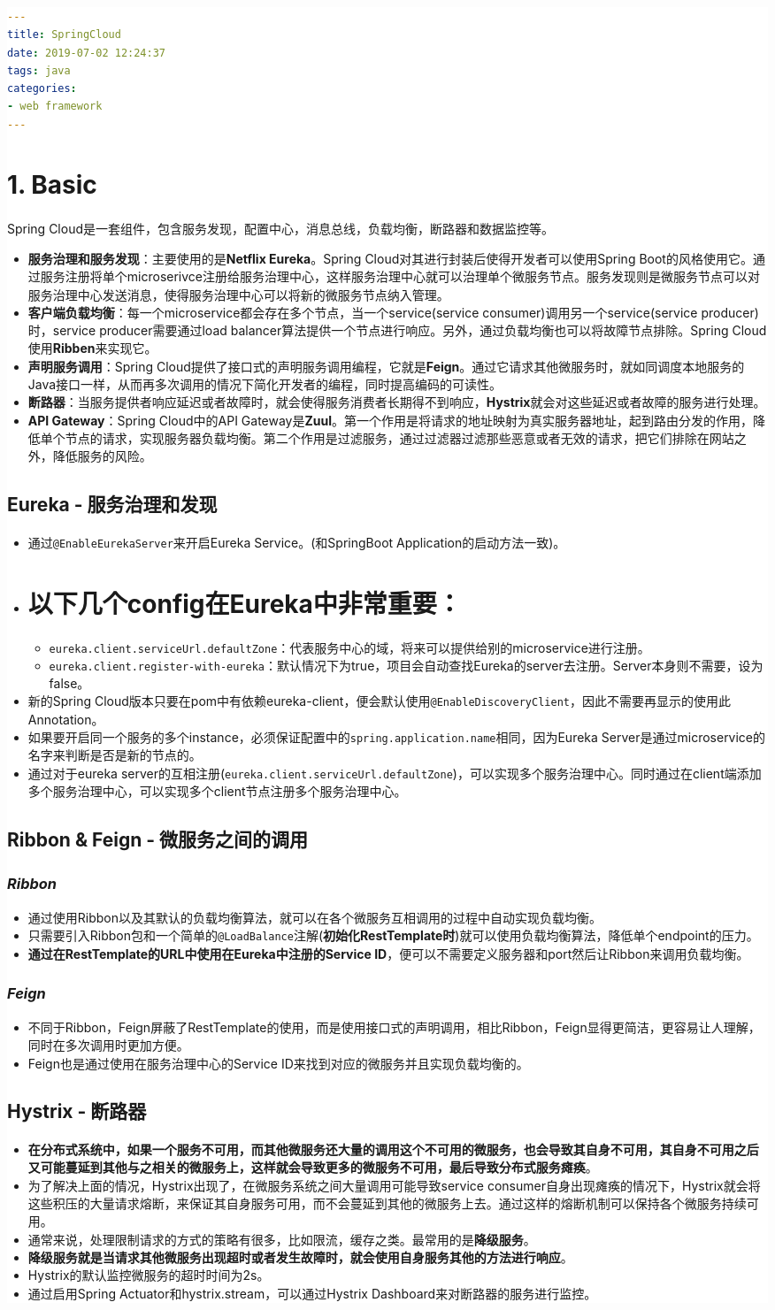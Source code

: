 ```yaml
---
title: SpringCloud
date: 2019-07-02 12:24:37
tags: java
categories:
- web framework
---
```

# 1. Basic

Spring Cloud是一套组件，包含服务发现，配置中心，消息总线，负载均衡，断路器和数据监控等。
- **服务治理和服务发现**：主要使用的是**Netflix Eureka**。Spring Cloud对其进行封装后使得开发者可以使用Spring Boot的风格使用它。通过服务注册将单个microserivce注册给服务治理中心，这样服务治理中心就可以治理单个微服务节点。服务发现则是微服务节点可以对服务治理中心发送消息，使得服务治理中心可以将新的微服务节点纳入管理。
- **客户端负载均衡**：每一个microservice都会存在多个节点，当一个service(service consumer)调用另一个service(service producer)时，service producer需要通过load balancer算法提供一个节点进行响应。另外，通过负载均衡也可以将故障节点排除。Spring Cloud使用**Ribben**来实现它。
- **声明服务调用**：Spring Cloud提供了接口式的声明服务调用编程，它就是**Feign**。通过它请求其他微服务时，就如同调度本地服务的Java接口一样，从而再多次调用的情况下简化开发者的编程，同时提高编码的可读性。
- **断路器**：当服务提供者响应延迟或者故障时，就会使得服务消费者长期得不到响应，**Hystrix**就会对这些延迟或者故障的服务进行处理。
- **API Gateway**：Spring Cloud中的API Gateway是**Zuul**。第一个作用是将请求的地址映射为真实服务器地址，起到路由分发的作用，降低单个节点的请求，实现服务器负载均衡。第二个作用是过滤服务，通过过滤器过滤那些恶意或者无效的请求，把它们排除在网站之外，降低服务的风险。

## Eureka - 服务治理和发现

- 通过`@EnableEurekaServer`来开启Eureka Service。(和SpringBoot Application的启动方法一致)。
- # 以下几个config在Eureka中非常重要：
    - `eureka.client.serviceUrl.defaultZone`：代表服务中心的域，将来可以提供给别的microservice进行注册。
    -  `eureka.client.register-with-eureka`：默认情况下为true，项目会自动查找Eureka的server去注册。Server本身则不需要，设为false。
- 新的Spring Cloud版本只要在pom中有依赖eureka-client，便会默认使用`@EnableDiscoveryClient`，因此不需要再显示的使用此Annotation。
- 如果要开启同一个服务的多个instance，必须保证配置中的`spring.application.name`相同，因为Eureka Server是通过microservice的名字来判断是否是新的节点的。
- 通过对于eureka server的互相注册(`eureka.client.serviceUrl.defaultZone`)，可以实现多个服务治理中心。同时通过在client端添加多个服务治理中心，可以实现多个client节点注册多个服务治理中心。

## Ribbon & Feign - 微服务之间的调用

### *Ribbon*
- 通过使用Ribbon以及其默认的负载均衡算法，就可以在各个微服务互相调用的过程中自动实现负载均衡。
- 只需要引入Ribbon包和一个简单的`@LoadBalance`注解(**初始化RestTemplate时**)就可以使用负载均衡算法，降低单个endpoint的压力。
- **通过在RestTemplate的URL中使用在Eureka中注册的Service ID**，便可以不需要定义服务器和port然后让Ribbon来调用负载均衡。

### *Feign*
- 不同于Ribbon，Feign屏蔽了RestTemplate的使用，而是使用接口式的声明调用，相比Ribbon，Feign显得更简洁，更容易让人理解，同时在多次调用时更加方便。
- Feign也是通过使用在服务治理中心的Service ID来找到对应的微服务并且实现负载均衡的。

## Hystrix - 断路器

- **在分布式系统中，如果一个服务不可用，而其他微服务还大量的调用这个不可用的微服务，也会导致其自身不可用，其自身不可用之后又可能蔓延到其他与之相关的微服务上，这样就会导致更多的微服务不可用，最后导致分布式服务瘫痪**。
- 为了解决上面的情况，Hystrix出现了，在微服务系统之间大量调用可能导致service consumer自身出现瘫痪的情况下，Hystrix就会将这些积压的大量请求熔断，来保证其自身服务可用，而不会蔓延到其他的微服务上去。通过这样的熔断机制可以保持各个微服务持续可用。
- 通常来说，处理限制请求的方式的策略有很多，比如限流，缓存之类。最常用的是**降级服务**。
- **降级服务就是当请求其他微服务出现超时或者发生故障时，就会使用自身服务其他的方法进行响应**。
- Hystrix的默认监控微服务的超时时间为2s。
- 通过启用Spring Actuator和hystrix.stream，可以通过Hystrix Dashboard来对断路器的服务进行监控。

